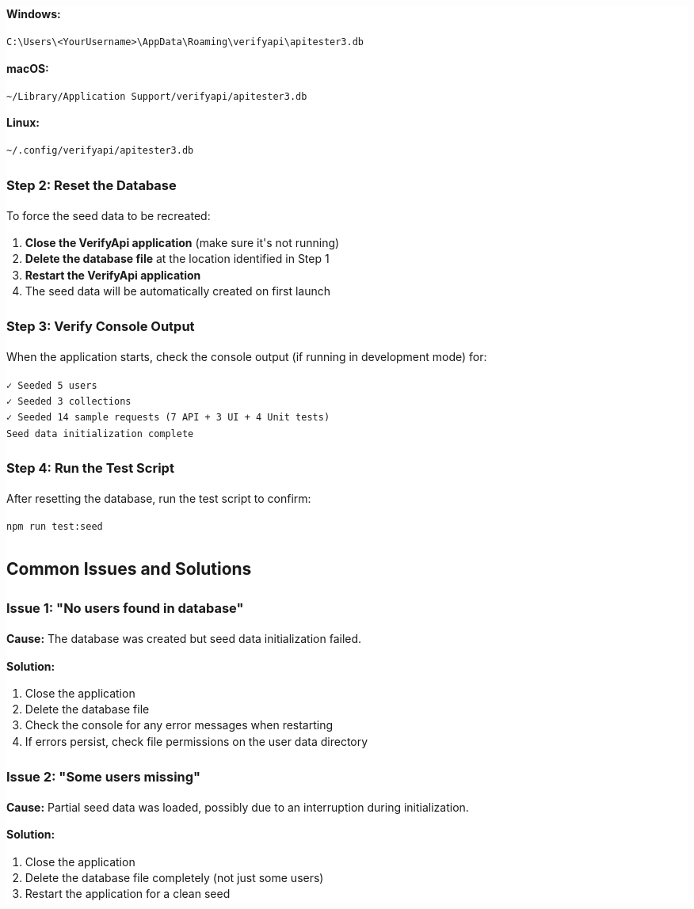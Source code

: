 **Windows:**
```
C:\Users\<YourUsername>\AppData\Roaming\verifyapi\apitester3.db
```

**macOS:**
```
~/Library/Application Support/verifyapi/apitester3.db
```

**Linux:**
```
~/.config/verifyapi/apitester3.db
```

### Step 2: Reset the Database
To force the seed data to be recreated:

1. **Close the VerifyApi application** (make sure it's not running)
2. **Delete the database file** at the location identified in Step 1
3. **Restart the VerifyApi application**
4. The seed data will be automatically created on first launch

### Step 3: Verify Console Output
When the application starts, check the console output (if running in development mode) for:
```
✓ Seeded 5 users
✓ Seeded 3 collections
✓ Seeded 14 sample requests (7 API + 3 UI + 4 Unit tests)
Seed data initialization complete
```

### Step 4: Run the Test Script
After resetting the database, run the test script to confirm:
```bash
npm run test:seed
```

## Common Issues and Solutions

### Issue 1: "No users found in database"
**Cause:** The database was created but seed data initialization failed.

**Solution:**
1. Close the application
2. Delete the database file
3. Check the console for any error messages when restarting
4. If errors persist, check file permissions on the user data directory

### Issue 2: "Some users missing"
**Cause:** Partial seed data was loaded, possibly due to an interruption during initialization.

**Solution:**
1. Close the application
2. Delete the database file completely (not just some users)
3. Restart the application for a clean seed

